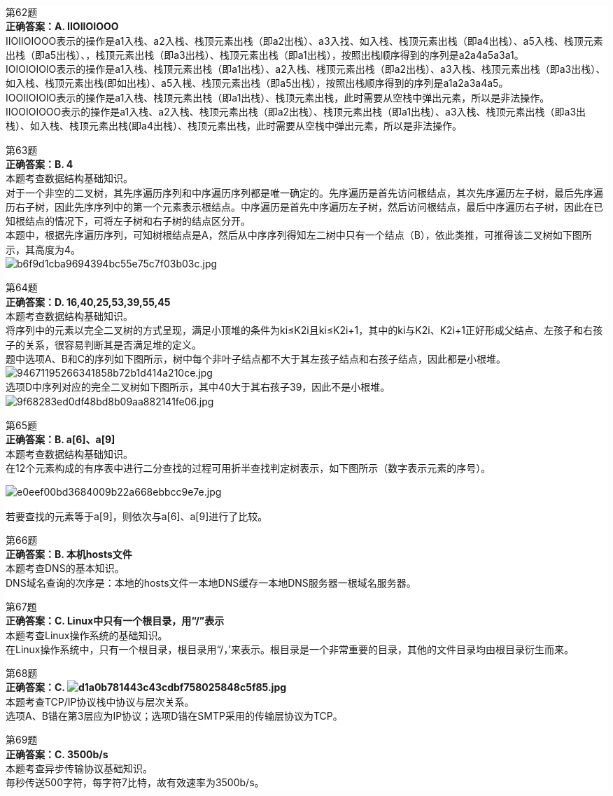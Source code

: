 第62题  
**正确答案：A. IIOIIOIOOO**  
IIOIIOIOOO表示的操作是a1入栈、a2入栈、栈顶元素出栈（即a2出栈）、a3入找、如入栈、栈顶元素出栈（即a4出栈）、a5入栈、栈顶元素出栈（即a5出栈）、，栈顶元素出栈（即a3出栈）、栈顶元素出栈（即a1出栈），按照出栈顺序得到的序列是a2a4a5a3a1。  
IOIOIOIOIO表示的操作是a1入栈、栈顶元素出栈（即a1出栈）、a2入栈、桟顶元素出栈（即a2出栈）、a3入栈、栈顶元素出栈（即a3出栈）、如入栈、栈顶元素出栈(即如出栈）、a5入桟、栈顶元素出栈（即a5出栈），按照出栈顺序得到的序列是a1a2a3a4a5。  
IOOIIOIOIO表示的操作是a1入栈、栈顶元素出栈（即a1出栈）、栈顶元素出栈，此时需要从空栈中弹出元素，所以是非法操作。  
IIOOIOIOOO表示的操作是a1入栈、a2入栈、栈顶元素出栈（即a2出栈）、栈顶元素出栈（即a1出栈）、a3入栈、栈顶元素出栈（即a3出栈）、如入栈、栈顶元素出栈(即a4出栈）、栈顶元素出栈，此时需要从空栈中弹出元素，所以是非法操作。  
  
第63题  
**正确答案：B. 4**  
本题考查数据结构基础知识。  
对于一个非空的二叉树，其先序遍历序列和中序遍历序列都是唯一确定的。先序遍历是首先访问根结点，其次先序遍历左子树，最后先序遍历右子树，因此先序序列中的第一个元素表示根结点。中序遍历是首先中序遍历左子树，然后访问根结点，最后中序遍历右子树，因此在已知根结点的情况下，可将左子树和右子树的结点区分开。  
本题中，根据先序遍历序列，可知树根结点是A，然后从中序序列得知左二树中只有一个结点（B），依此类推，可推得该二叉树如下图所示，其高度为4。  
![b6f9d1cba9694394bc55e75c7f03b03c.jpg][]  
  
第64题  
**正确答案：D. 16,40,25,53,39,55,45**  
本题考查数据结构基础知识。  
将序列中的元素以完全二叉树的方式呈现，满足小顶堆的条件为ki≤K2i且ki≤K2i+1，其中的ki与K2i、K2i+1正好形成父结点、左孩子和右孩子的关系，很容易判断其是否满足堆的定义。  
题中选项A、B和C的序列如下图所示，树中每个非叶子结点都不大于其左孩子结点和右孩子结点，因此都是小根堆。  
![94671195266341858b72b1d414a210ce.jpg][]  
选项D中序列对应的完全二叉树如下图所示，其中40大于其右孩子39，因此不是小根堆。  
![9f68283ed0df48bd8b09aa882141fe06.jpg][]  
  
第65题  
**正确答案：B. a\[6\]、a\[9\]**  
本题考查数据结构基础知识。  
在12个元素构成的有序表中进行二分查找的过程可用折半查找判定树表示，如下图所示（数字表示元素的序号）。  
  
![e0eef00bd3684009b22a668ebbcc9e7e.jpg][]  
  
若要查找的元素等于a\[9\]，则依次与a\[6\]、a\[9\]进行了比较。  
  
第66题  
**正确答案：B. 本机hosts文件**  
本题考查DNS的基本知识。  
DNS域名查询的次序是：本地的hosts文件一本地DNS缓存一本地DNS服务器一根域名服务器。  
  
第67题  
**正确答案：C. Linux中只有一个根目录，用“/”表示**  
本题考查Linux操作系统的基础知识。  
在Linux操作系统中，只有一个根目录，根目录用“/，’来表示。根目录是一个非常重要的目录，其他的文件目录均由根目录衍生而来。  
  
第68题  
**正确答案：C. ![d1a0b781443c43cdbf758025848c5f85.jpg][]**  
本题考查TCP/IP协议栈中协议与层次关系。  
选项A、B错在第3层应为IP协议；选项D错在SMTP采用的传输层协议为TCP。  
  
第69题  
**正确答案：C. 3500b/s**  
本题考查异步传输协议基础知识。  
毎秒传送500字符，每字符7比特，故有效速率为3500b/s。  
  

[382d70d4973b4fb8a2e944fd39e8af5e.jpg]: https://www.xkxxkx.cn/file/exam/software/多媒体应用设计师/综合知识/第4题/382d70d4973b4fb8a2e944fd39e8af5e.jpg
[0862a7c856ef4e2fa615bbd20c6efb2e.jpg]: https://www.xkxxkx.cn/file/exam/software/多媒体应用设计师/综合知识/第17题/0862a7c856ef4e2fa615bbd20c6efb2e.jpg
[1acef9d1e56348108128a8b98e6059de.jpg]: https://www.xkxxkx.cn/file/exam/software/多媒体应用设计师/综合知识/第21题/1acef9d1e56348108128a8b98e6059de.jpg
[194d6942a8184736afba9bcad0a55be4.jpg]: https://www.xkxxkx.cn/file/exam/software/多媒体应用设计师/综合知识/第64题/194d6942a8184736afba9bcad0a55be4.jpg
[0dafa4068f1a4d9296870bb420c8b1ae.jpg]: https://www.xkxxkx.cn/file/exam/software/多媒体应用设计师/综合知识/第64题/0dafa4068f1a4d9296870bb420c8b1ae.jpg
[7fd17d26339841f7b58dc1638a1c8b4b.jpg]: https://www.xkxxkx.cn/file/exam/software/多媒体应用设计师/综合知识/第68题/7fd17d26339841f7b58dc1638a1c8b4b.jpg
[b2e35a74d4cb4bcfb6b839e3c7d64379.jpg]: https://www.xkxxkx.cn/file/exam/software/多媒体应用设计师/综合知识/第68题/b2e35a74d4cb4bcfb6b839e3c7d64379.jpg
[d1a0b781443c43cdbf758025848c5f85.jpg]: https://www.xkxxkx.cn/file/exam/software/多媒体应用设计师/综合知识/第68题/d1a0b781443c43cdbf758025848c5f85.jpg
[eefcee7035724caaacb94b42fefbe092.jpg]: https://www.xkxxkx.cn/file/exam/software/多媒体应用设计师/综合知识/第68题/eefcee7035724caaacb94b42fefbe092.jpg
[9358d0e502814340845e51c2c855d984.jpg]: https://www.xkxxkx.cn/file/exam/software/多媒体应用设计师/综合知识/第2题/9358d0e502814340845e51c2c855d984.jpg
[6616b29d6ff04b5ab43f1d2a6c3b8af5.jpg]: https://www.xkxxkx.cn/file/exam/software/多媒体应用设计师/综合知识/第6题/6616b29d6ff04b5ab43f1d2a6c3b8af5.jpg
[b6f9d1cba9694394bc55e75c7f03b03c.jpg]: https://www.xkxxkx.cn/file/exam/software/多媒体应用设计师/综合知识/第63题/b6f9d1cba9694394bc55e75c7f03b03c.jpg
[94671195266341858b72b1d414a210ce.jpg]: https://www.xkxxkx.cn/file/exam/software/多媒体应用设计师/综合知识/第64题/94671195266341858b72b1d414a210ce.jpg
[9f68283ed0df48bd8b09aa882141fe06.jpg]: https://www.xkxxkx.cn/file/exam/software/多媒体应用设计师/综合知识/第64题/9f68283ed0df48bd8b09aa882141fe06.jpg
[e0eef00bd3684009b22a668ebbcc9e7e.jpg]: https://www.xkxxkx.cn/file/exam/software/多媒体应用设计师/综合知识/第65题/e0eef00bd3684009b22a668ebbcc9e7e.jpg
[d1a0b781443c43cdbf758025848c5f85.jpg]: https://www.xkxxkx.cn/file/exam/software/多媒体应用设计师/综合知识/第68题/d1a0b781443c43cdbf758025848c5f85.jpg